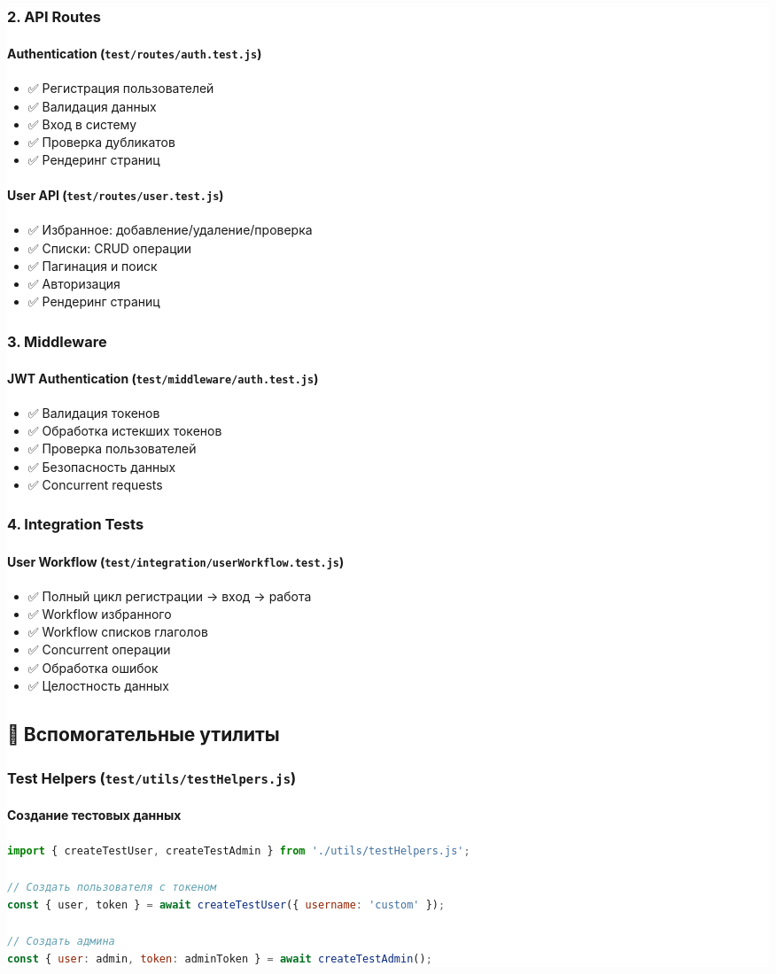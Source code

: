 ### 2. API Routes

#### Authentication (`test/routes/auth.test.js`)
- ✅ Регистрация пользователей
- ✅ Валидация данных
- ✅ Вход в систему
- ✅ Проверка дубликатов
- ✅ Рендеринг страниц

#### User API (`test/routes/user.test.js`)
- ✅ Избранное: добавление/удаление/проверка
- ✅ Списки: CRUD операции
- ✅ Пагинация и поиск
- ✅ Авторизация
- ✅ Рендеринг страниц

### 3. Middleware

#### JWT Authentication (`test/middleware/auth.test.js`)
- ✅ Валидация токенов
- ✅ Обработка истекших токенов
- ✅ Проверка пользователей
- ✅ Безопасность данных
- ✅ Concurrent requests

### 4. Integration Tests

#### User Workflow (`test/integration/userWorkflow.test.js`)
- ✅ Полный цикл регистрации → вход → работа
- ✅ Workflow избранного
- ✅ Workflow списков глаголов
- ✅ Concurrent операции
- ✅ Обработка ошибок
- ✅ Целостность данных

## 🔧 Вспомогательные утилиты

### Test Helpers (`test/utils/testHelpers.js`)

#### Создание тестовых данных
```javascript
import { createTestUser, createTestAdmin } from './utils/testHelpers.js';

// Создать пользователя с токеном
const { user, token } = await createTestUser({ username: 'custom' });

// Создать админа
const { user: admin, token: adminToken } = await createTestAdmin();
```
